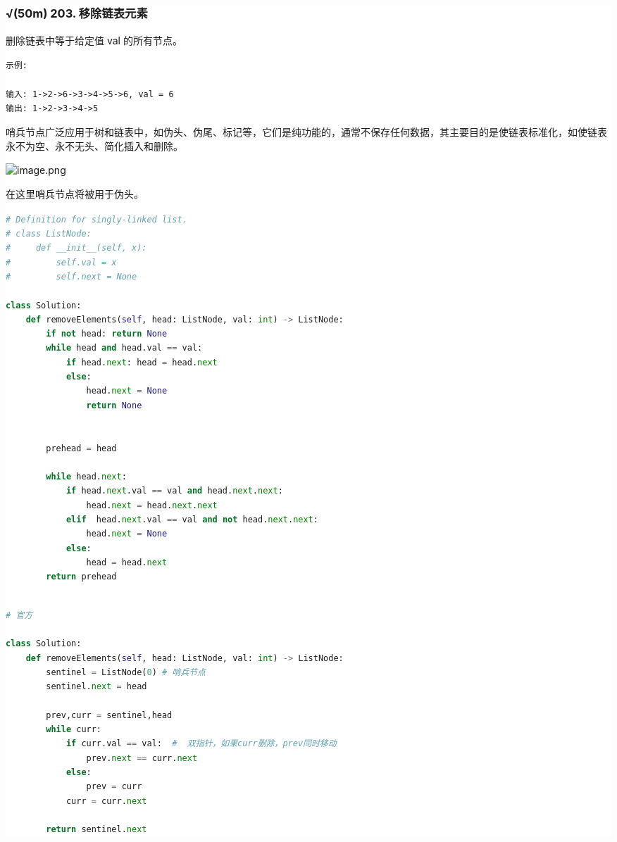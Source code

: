 ### √(50m) 203. 移除链表元素
删除链表中等于给定值 val 的所有节点。

```
示例:

输入: 1->2->6->3->4->5->6, val = 6
输出: 1->2->3->4->5
```

哨兵节点广泛应用于树和链表中，如伪头、伪尾、标记等，它们是纯功能的，通常不保存任何数据，其主要目的是使链表标准化，如使链表永不为空、永不无头、简化插入和删除。

![image.png](https://pic.leetcode-cn.com/c650a78cb34caf9a00469651abfc14181c474e2c6152e87273092e7dfd331f19-file_1578026286317)

在这里哨兵节点将被用于伪头。




```python
# Definition for singly-linked list.
# class ListNode:
#     def __init__(self, x):
#         self.val = x
#         self.next = None

class Solution:
    def removeElements(self, head: ListNode, val: int) -> ListNode:        
        if not head: return None
        while head and head.val == val:
            if head.next: head = head.next
            else: 
                head.next = None
                return None


        prehead = head

        while head.next:
            if head.next.val == val and head.next.next:
                head.next = head.next.next
            elif  head.next.val == val and not head.next.next:
                head.next = None
            else:
                head = head.next
        return prehead
        
```


```python
# 官方

class Solution:
    def removeElements(self, head: ListNode, val: int) -> ListNode:
        sentinel = ListNode(0) # 哨兵节点
        sentinel.next = head
        
        prev,curr = sentinel,head
        while curr:
            if curr.val == val:  #  双指针，如果curr删除，prev同时移动
                prev.next == curr.next
            else:
                prev = curr
            curr = curr.next
            
        return sentinel.next
```
